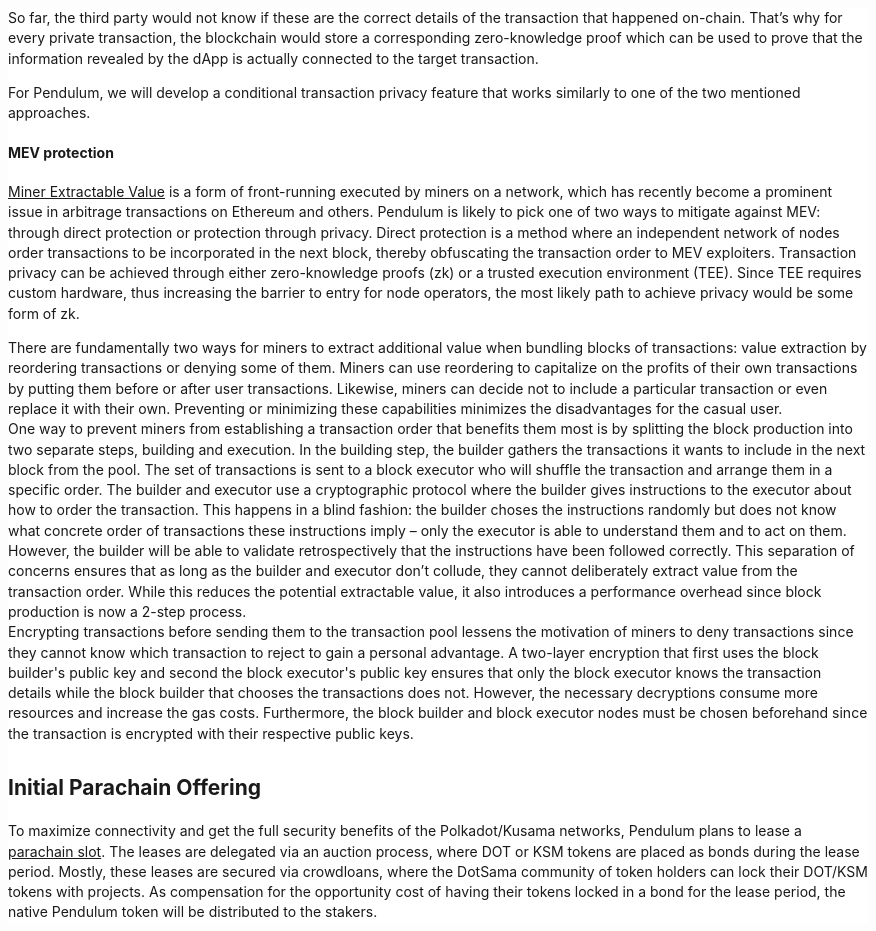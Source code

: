 So far, the third party would not know if these are the correct details of the transaction that happened on-chain. That’s why for every private transaction, the blockchain would store a corresponding zero-knowledge proof which can be used to prove that the information revealed by the dApp is actually connected to the target transaction.

For Pendulum, we will develop a conditional transaction privacy feature that works similarly to one of the two mentioned approaches.

#### MEV protection

[Miner Extractable Value](https://www.google.com/url?q=https://blog.chain.link/what-is-miner-extractable-value-mev/\&sa=D\&source=docs\&ust=1649938877843982\&usg=AOvVaw1nijTirdbTM8WrZt8H12Bl) is a form of front-running executed by miners on a network, which has recently become a prominent issue in arbitrage transactions on Ethereum and others. Pendulum is likely to pick one of two ways to mitigate against MEV: through direct protection or protection through privacy. Direct protection is a method where an independent network of nodes order transactions to be incorporated in the next block, thereby obfuscating the transaction order to MEV exploiters. Transaction privacy can be achieved through either zero-knowledge proofs (zk) or a trusted execution environment (TEE). Since TEE requires custom hardware, thus increasing the barrier to entry for node operators, the most likely path to achieve privacy would be some form of zk.

There are fundamentally two ways for miners to extract additional value when bundling blocks of transactions: value extraction by reordering transactions or denying some of them. Miners can use reordering to capitalize on the profits of their own transactions by putting them before or after user transactions. Likewise, miners can decide not to include a particular transaction or even replace it with their own. Preventing or minimizing these capabilities minimizes the disadvantages for the casual user.\
One way to prevent miners from establishing a transaction order that benefits them most is by splitting the block production into two separate steps, building and execution. In the building step, the builder gathers the transactions it wants to include in the next block from the pool. The set of transactions is sent to a block executor who will shuffle the transaction and arrange them in a specific order. The builder and executor use a cryptographic protocol where the builder gives instructions to the executor about how to order the transaction. This happens in a blind fashion: the builder choses the instructions randomly but does not know what concrete order of transactions these instructions imply – only the executor is able to understand them and to act on them. However, the builder will be able to validate retrospectively that the instructions have been followed correctly. This separation of concerns ensures that as long as the builder and executor don’t collude, they cannot deliberately extract value from the transaction order. While this reduces the potential extractable value, it also introduces a performance overhead since block production is now a 2-step process.\
Encrypting transactions before sending them to the transaction pool lessens the motivation of miners to deny transactions since they cannot know which transaction to reject to gain a personal advantage. A two-layer encryption that first uses the block builder's public key and second the block executor's public key ensures that only the block executor knows the transaction details while the block builder that chooses the transactions does not. However, the necessary decryptions consume more resources and increase the gas costs. Furthermore, the block builder and block executor nodes must be chosen beforehand since the transaction is encrypted with their respective public keys.

## Initial Parachain Offering

To maximize connectivity and get the full security benefits of the Polkadot/Kusama networks, Pendulum plans to lease a [parachain slot](https://wiki.polkadot.network/docs/learn-auction). The leases are delegated via an auction process, where DOT or KSM tokens are placed as bonds during the lease period. Mostly, these leases are secured via crowdloans, where the DotSama community of token holders can lock their DOT/KSM tokens with projects. As compensation for the opportunity cost of having their tokens locked in a bond for the lease period, the native Pendulum token will be distributed to the stakers.
